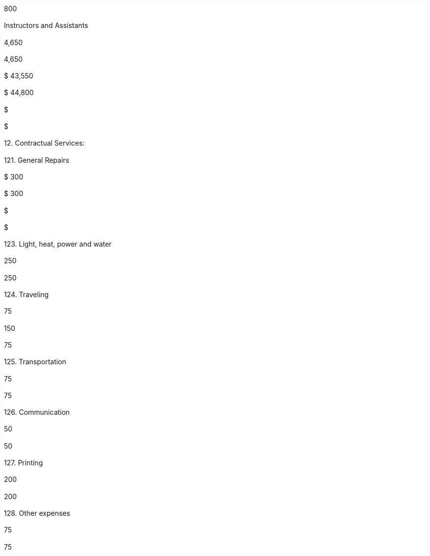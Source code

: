 800

Instructors and Assistants

4,650

4,650

$ 43,550

$ 44,800

$

$

12\. Contractual Services:

121\. General Repairs

$ 300

$ 300

$

$

123\. Light, heat, power and water

250

250

124\. Traveling

75

150

75

125\. Transportation

75

75

126\. Communication

50

50

127\. Printing

200

200

128\. Other expenses

75

75

